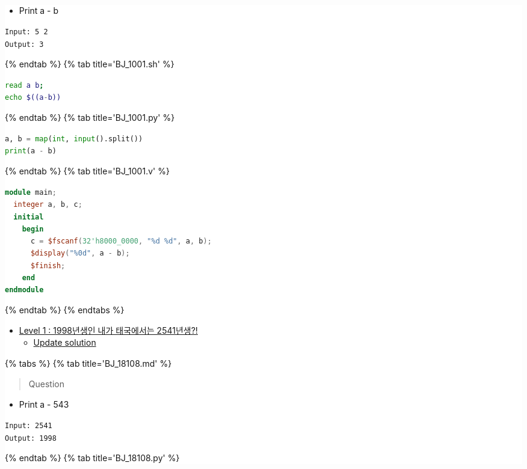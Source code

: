 * Print a - b

```txt
Input: 5 2
Output: 3
```

{% endtab %}
{% tab title='BJ_1001.sh' %}

```sh
read a b;
echo $((a-b))
```

{% endtab %}
{% tab title='BJ_1001.py' %}

```py
a, b = map(int, input().split())
print(a - b)
```

{% endtab %}
{% tab title='BJ_1001.v' %}

```v
module main;
  integer a, b, c;
  initial
    begin
      c = $fscanf(32'h8000_0000, "%d %d", a, b);
      $display("%0d", a - b);
      $finish;
    end
endmodule
```

{% endtab %}
{% endtabs %}

* [Level 1 : 1998년생인 내가 태국에서는 2541년생?!](http://acmicpc.net/problem/18108)
  * [Update solution](https://github.com/seanhwangg/algorithm/edit/main/syntax/operation/subtract/BJ_18108.md)

{% tabs %}
{% tab title='BJ_18108.md' %}

> Question

* Print a - 543

```txt
Input: 2541
Output: 1998
```

{% endtab %}
{% tab title='BJ_18108.py' %}
